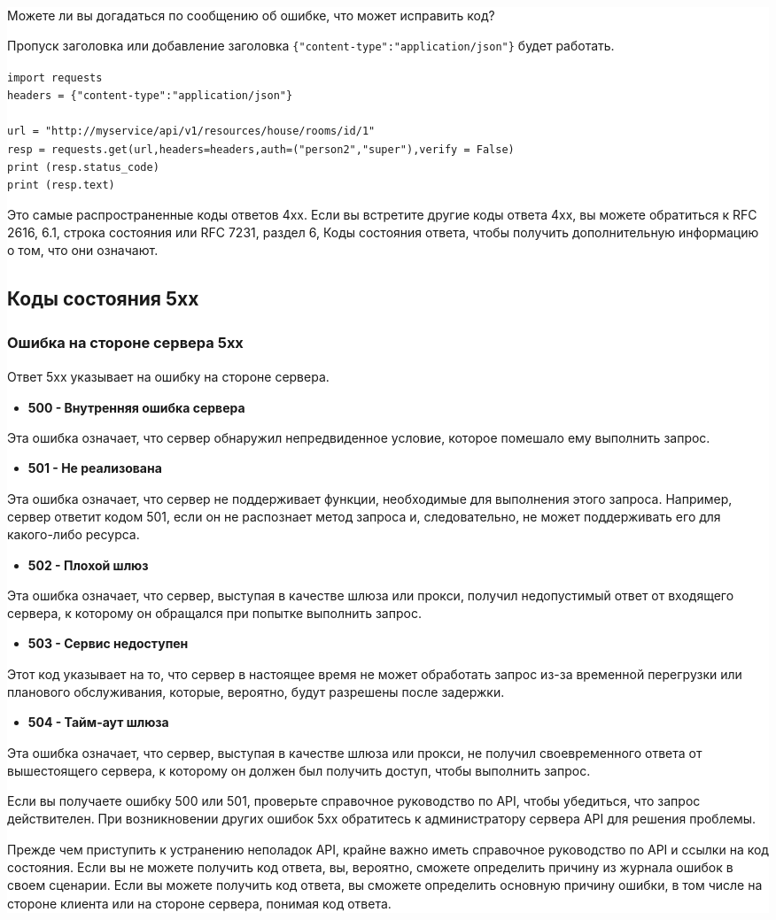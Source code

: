Можете ли вы догадаться по сообщению об ошибке, что может исправить код?

Пропуск заголовка или добавление заголовка `{"content-type":"application/json"}` будет работать.

```
import requests
headers = {"content-type":"application/json"}

url = "http://myservice/api/v1/resources/house/rooms/id/1"
resp = requests.get(url,headers=headers,auth=("person2","super"),verify = False)
print (resp.status_code)
print (resp.text)
```

Это самые распространенные коды ответов 4xx. Если вы встретите другие коды ответа 4xx, вы можете обратиться к RFC 2616, 6.1, строка состояния или RFC 7231, раздел 6, Коды состояния ответа, чтобы получить дополнительную информацию о том, что они означают.


## Коды состояния 5xx

### Ошибка на стороне сервера 5xx

Ответ 5xx указывает на ошибку на стороне сервера.

* **500 - Внутренняя ошибка сервера**

Эта ошибка означает, что сервер обнаружил непредвиденное условие, которое помешало ему выполнить запрос.

* **501 - Не реализована**

Эта ошибка означает, что сервер не поддерживает функции, необходимые для выполнения этого запроса. Например, сервер ответит кодом 501, если он не распознает метод запроса и, следовательно, не может поддерживать его для какого-либо ресурса.

* **502 - Плохой шлюз**

Эта ошибка означает, что сервер, выступая в качестве шлюза или прокси, получил недопустимый ответ от входящего сервера, к которому он обращался при попытке выполнить запрос.

* **503 - Сервис недоступен**

Этот код указывает на то, что сервер в настоящее время не может обработать запрос из-за временной перегрузки или планового обслуживания, которые, вероятно, будут разрешены после задержки.

* **504 - Тайм-аут шлюза**

Эта ошибка означает, что сервер, выступая в качестве шлюза или прокси, не получил своевременного ответа от вышестоящего сервера, к которому он должен был получить доступ, чтобы выполнить запрос.

Если вы получаете ошибку 500 или 501, проверьте справочное руководство по API, чтобы убедиться, что запрос действителен. При возникновении других ошибок 5xx обратитесь к администратору сервера API для решения проблемы.

Прежде чем приступить к устранению неполадок API, крайне важно иметь справочное руководство по API и ссылки на код состояния. Если вы не можете получить код ответа, вы, вероятно, сможете определить причину из журнала ошибок в своем сценарии. Если вы можете получить код ответа, вы сможете определить основную причину ошибки, в том числе на стороне клиента или на стороне сервера, понимая код ответа.

